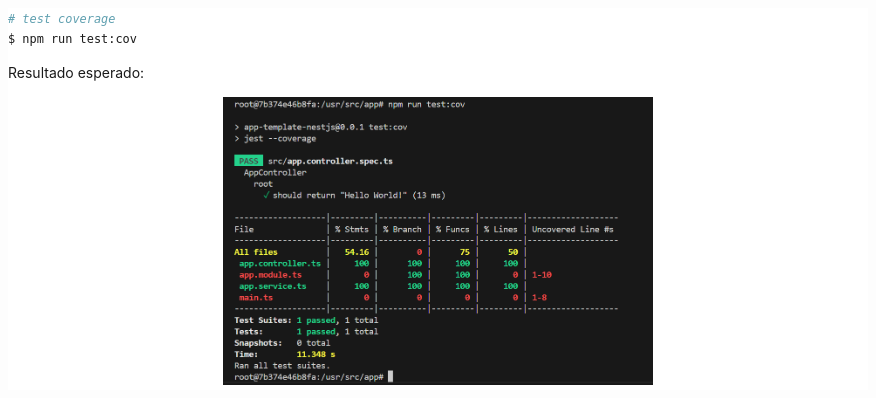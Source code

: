 </p>

```bash
# test coverage
$ npm run test:cov
```

Resultado esperado:

<p align="center">
<a href="#" target="_blank" rel="noopener noreferrer">
<img width="50%" heigth="50%" src="image/Test cov.PNG" alt="Ruta Pipeline">
</a>
</p>